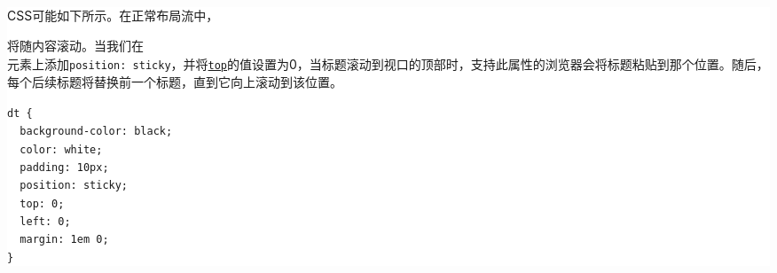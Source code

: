 CSS可能如下所示。在正常布局流中，<dt>将随内容滚动。当我们在<dt>元素上添加`position: sticky`，并将[`top`](https://developer.mozilla.org/zh-CN/docs/Web/CSS/top)的值设置为0，当标题滚动到视口的顶部时，支持此属性的浏览器会将标题粘贴到那个位置。随后，每个后续标题将替换前一个标题，直到它向上滚动到该位置。

```html
dt {
  background-color: black;
  color: white;
  padding: 10px;
  position: sticky;
  top: 0;
  left: 0;
  margin: 1em 0;
}
```